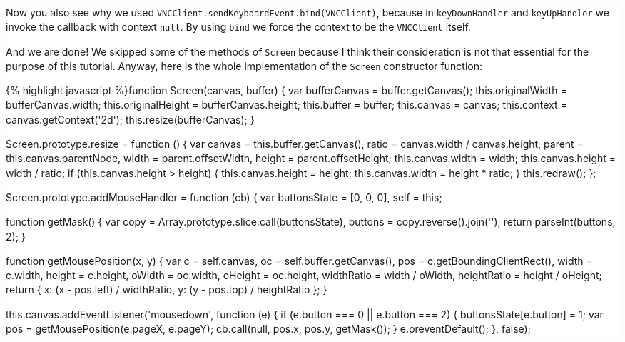 Now you also see why we used `VNCClient.sendKeyboardEvent.bind(VNCClient)`, because in `keyDownHandler` and `keyUpHandler` we invoke the callback with context `null`. By using `bind` we force the context to be the `VNCClient` itself.

And we are done! We skipped some of the methods of `Screen` because I think their consideration is not that essential for the purpose of this tutorial. Anyway, here is the whole implementation of the `Screen` constructor function:

{% highlight javascript %}function Screen(canvas, buffer) {
  var bufferCanvas = buffer.getCanvas();
  this.originalWidth = bufferCanvas.width;
  this.originalHeight = bufferCanvas.height;
  this.buffer = buffer;
  this.canvas = canvas;
  this.context = canvas.getContext('2d');
  this.resize(bufferCanvas);
}

Screen.prototype.resize = function () {
  var canvas = this.buffer.getCanvas(),
      ratio = canvas.width / canvas.height,
      parent = this.canvas.parentNode,
      width = parent.offsetWidth,
      height = parent.offsetHeight;
  this.canvas.width = width;
  this.canvas.height = width / ratio;
  if (this.canvas.height &gt; height) {
    this.canvas.height = height;
    this.canvas.width = height * ratio;
  }
  this.redraw();
};

Screen.prototype.addMouseHandler = function (cb) {
  var buttonsState = [0, 0, 0],
      self = this;

  function getMask() {
    var copy = Array.prototype.slice.call(buttonsState),
        buttons = copy.reverse().join('');
    return parseInt(buttons, 2);
  }

  function getMousePosition(x, y) {
    var c = self.canvas,
        oc = self.buffer.getCanvas(),
        pos = c.getBoundingClientRect(),
        width = c.width,
        height = c.height,
        oWidth = oc.width,
        oHeight = oc.height,
        widthRatio = width / oWidth,
        heightRatio = height / oHeight;
    return {
      x: (x - pos.left) / widthRatio,
      y: (y - pos.top) / heightRatio
    };
  }

  this.canvas.addEventListener('mousedown', function (e) {
    if (e.button === 0 || e.button === 2) {
      buttonsState[e.button] = 1;
      var pos = getMousePosition(e.pageX, e.pageY);
      cb.call(null, pos.x, pos.y, getMask());
    }
    e.preventDefault();
  }, false);

 [1]: http://blog.mgechev.com/wp-content/uploads/2014/02/yeoman-vnc-angular.png
 [2]: http://angularjs.org/
 [3]: http://yeoman.io/
 [4]: https://github.com/mgechev/angular-vnc
 [5]: #vnc-demo-video
 [6]: https://github.com/mgechev
 [7]: https://github.com/mgechev/js-vnc-demo-project
 [8]: https://github.com/mgechev/devtools-vnc
 [9]: http://blog.mgechev.com/wp-content/uploads/2014/02/angular-vnc.png
 [10]: https://en.wikipedia.org/wiki/RFB_protocol
 [11]: http://socket.io/
 [12]: #angular-vnc
 [13]: https://github.com/mgechev/angular-vnc/tree/master/proxy
 [14]: https://en.wikipedia.org/wiki/Lazy_evaluation
 [15]: http://blog.mgechev.com/wp-content/uploads/2014/02/Screen-Shot-2014-02-08-at-19.29.28.png
 [16]: http://blog.mgechev.com/wp-content/uploads/2014/02/Screen-Shot-2014-02-08-at-20.43.44.png
 [17]: http://ng-tutorial.mgechev.com/#?tutorial=form-validation&step=basic-validation
 [18]: https://en.wikipedia.org/wiki/Observer_pattern
 [19]: https://github.com/mgechev/angular-vnc/blob/master/client/app/scripts/directives/vnc-screen.js